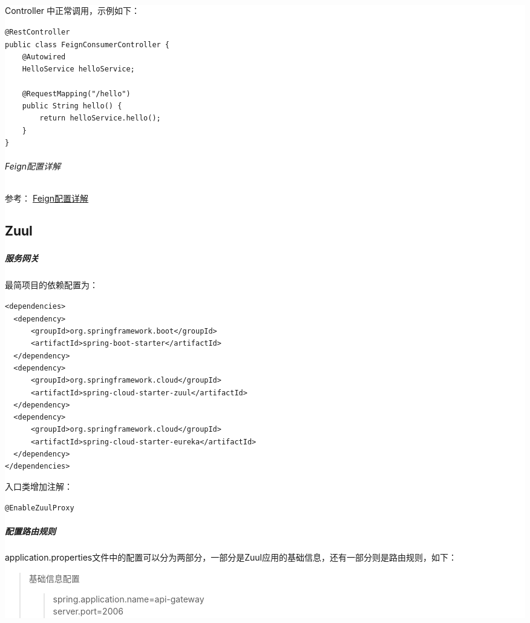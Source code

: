 

Controller 中正常调用，示例如下：

    @RestController
    public class FeignConsumerController {
        @Autowired
        HelloService helloService;

        @RequestMapping("/hello")
        public String hello() {
            return helloService.hello();
        }
    }
    
 ######  Feign配置详解
 
 参考： <a href="https://mp.weixin.qq.com/s/R5PX6fJhJ-Yi7YN7p32G1Q" target="_blank">Feign配置详解</a>  
 
 
 
<div STYLE="page-break-after: always;"></div>

##  Zuul

#####  服务网关

最简项目的依赖配置为：	

    <dependencies>
      <dependency>
          <groupId>org.springframework.boot</groupId>
          <artifactId>spring-boot-starter</artifactId>
      </dependency>
      <dependency>
          <groupId>org.springframework.cloud</groupId>
          <artifactId>spring-cloud-starter-zuul</artifactId>
      </dependency>
      <dependency>
          <groupId>org.springframework.cloud</groupId>
          <artifactId>spring-cloud-starter-eureka</artifactId>
      </dependency>
	</dependencies>


入口类增加注解：

	@EnableZuulProxy



#####  配置路由规则

application.properties文件中的配置可以分为两部分，一部分是Zuul应用的基础信息，还有一部分则是路由规则，如下：


> 基础信息配置 
>>spring.application.name=api-gateway   
>>server.port=2006  
